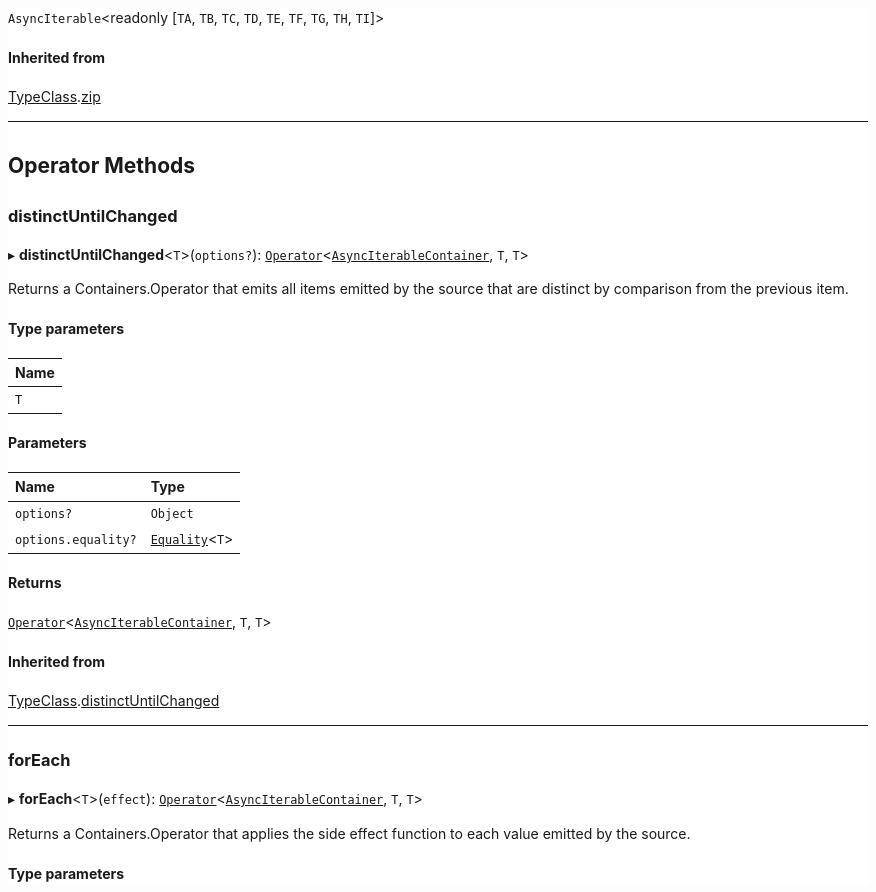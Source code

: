 `AsyncIterable`<readonly [`TA`, `TB`, `TC`, `TD`, `TE`, `TF`, `TG`, `TH`, `TI`]\>

#### Inherited from

[TypeClass](types.Containers.TypeClass.md).[zip](types.Containers.TypeClass.md#zip)

___

## Operator Methods

### distinctUntilChanged

▸ **distinctUntilChanged**<`T`\>(`options?`): [`Operator`](../modules/types.Containers.md#operator)<[`AsyncIterableContainer`](types.AsyncIterableContainer-1.md), `T`, `T`\>

Returns a Containers.Operator that emits all items emitted by the source that
are distinct by comparison from the previous item.

#### Type parameters

| Name |
| :------ |
| `T` |

#### Parameters

| Name | Type |
| :------ | :------ |
| `options?` | `Object` |
| `options.equality?` | [`Equality`](../modules/functions.md#equality)<`T`\> |

#### Returns

[`Operator`](../modules/types.Containers.md#operator)<[`AsyncIterableContainer`](types.AsyncIterableContainer-1.md), `T`, `T`\>

#### Inherited from

[TypeClass](types.Containers.TypeClass.md).[distinctUntilChanged](types.Containers.TypeClass.md#distinctuntilchanged)

___

### forEach

▸ **forEach**<`T`\>(`effect`): [`Operator`](../modules/types.Containers.md#operator)<[`AsyncIterableContainer`](types.AsyncIterableContainer-1.md), `T`, `T`\>

Returns a Containers.Operator that applies the side effect function to each
value emitted by the source.

#### Type parameters
